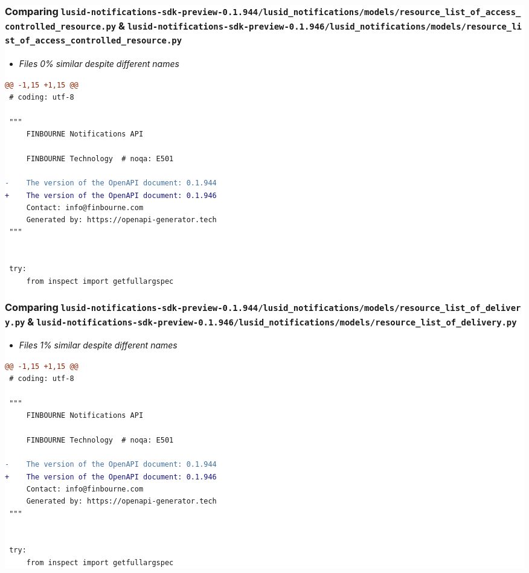 ### Comparing `lusid-notifications-sdk-preview-0.1.944/lusid_notifications/models/resource_list_of_access_controlled_resource.py` & `lusid-notifications-sdk-preview-0.1.946/lusid_notifications/models/resource_list_of_access_controlled_resource.py`

 * *Files 0% similar despite different names*

```diff
@@ -1,15 +1,15 @@
 # coding: utf-8
 
 """
     FINBOURNE Notifications API
 
     FINBOURNE Technology  # noqa: E501
 
-    The version of the OpenAPI document: 0.1.944
+    The version of the OpenAPI document: 0.1.946
     Contact: info@finbourne.com
     Generated by: https://openapi-generator.tech
 """
 
 
 try:
     from inspect import getfullargspec
```

### Comparing `lusid-notifications-sdk-preview-0.1.944/lusid_notifications/models/resource_list_of_delivery.py` & `lusid-notifications-sdk-preview-0.1.946/lusid_notifications/models/resource_list_of_delivery.py`

 * *Files 1% similar despite different names*

```diff
@@ -1,15 +1,15 @@
 # coding: utf-8
 
 """
     FINBOURNE Notifications API
 
     FINBOURNE Technology  # noqa: E501
 
-    The version of the OpenAPI document: 0.1.944
+    The version of the OpenAPI document: 0.1.946
     Contact: info@finbourne.com
     Generated by: https://openapi-generator.tech
 """
 
 
 try:
     from inspect import getfullargspec
```
